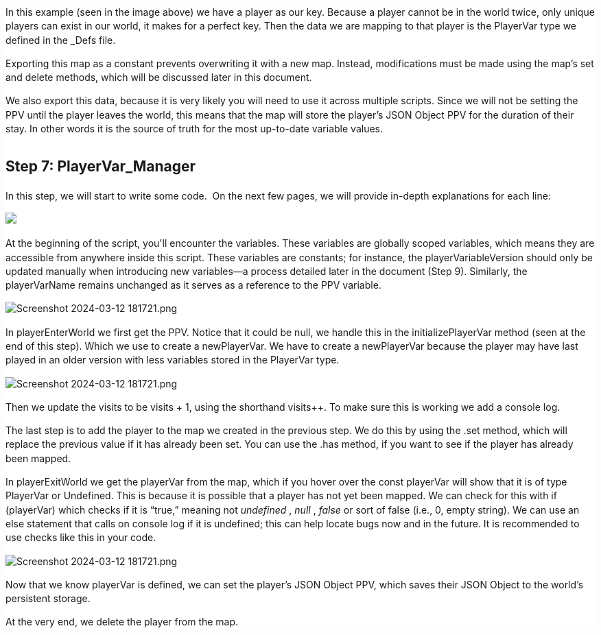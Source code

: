 In this example (seen in the image above) we have a player as our key. Because a player cannot be in the world twice, only unique players can exist in our world, it makes for a perfect key. Then the data we are mapping to that player is the PlayerVar type we defined in the \_Defs file.

Exporting this map as a constant prevents overwriting it with a new map. Instead, modifications must be made using the map’s set and delete methods, which will be discussed later in this document.

We also export this data, because it is very likely you will need to use it across multiple scripts. Since we will not be setting the PPV until the player leaves the world, this means that the map will store the player’s JSON Object PPV for the duration of their stay. In other words it is the source of truth for the most up-to-date variable values.

## Step 7: PlayerVar_Manager

In this step, we will start to write some code.  On the next few pages, we will provide in-depth explanations for each line:

![](/images/Meta_Horizon_TypeScript_API_20_JSON_PPVs__Versioning__28931649672467_15.png)

At the beginning of the script, you'll encounter the variables. These variables are globally scoped variables, which means they are accessible from anywhere inside this script. These variables are constants; for instance, the playerVariableVersion should only be updated manually when introducing new variables—a process detailed later in the document (Step 9). Similarly, the playerVarName remains unchanged as it serves as a reference to the PPV variable.

![Screenshot 2024-03-12 181721.png](/images/Meta_Horizon_TypeScript_API_20_JSON_PPVs__Versioning__28931649672467_16.png)

In playerEnterWorld we first get the PPV. Notice that it could be null, we handle this in the initializePlayerVar method (seen at the end of this step). Which we use to create a newPlayerVar. We have to create a newPlayerVar because the player may have last played in an older version with less variables stored in the PlayerVar type.

![Screenshot 2024-03-12 181721.png](/images/Meta_Horizon_TypeScript_API_20_JSON_PPVs__Versioning__28931649672467_17.png)

Then we update the visits to be visits + 1, using the shorthand visits++. To make sure this is working we add a console log.

The last step is to add the player to the map we created in the previous step. We do this by using the .set method, which will replace the previous value if it has already been set. You can use the .has method, if you want to see if the player has already been mapped.

In playerExitWorld we get the playerVar from the map, which if you hover over the const playerVar will show that it is of type PlayerVar or Undefined. This is because it is possible that a player has not yet been mapped. We can check for this with if (playerVar) which checks if it is “true,” meaning not _undefined_ , _null_ , _false_ or sort of false (i.e., 0, empty string). We can use an else statement that calls on console log if it is undefined; this can help locate bugs now and in the future. It is recommended to use checks like this in your code.

![Screenshot 2024-03-12 181721.png](/images/Meta_Horizon_TypeScript_API_20_JSON_PPVs__Versioning__28931649672467_18.png)

Now that we know playerVar is defined, we can set the player’s JSON Object PPV, which saves their JSON Object to the world’s persistent storage.

At the very end, we delete the player from the map.
